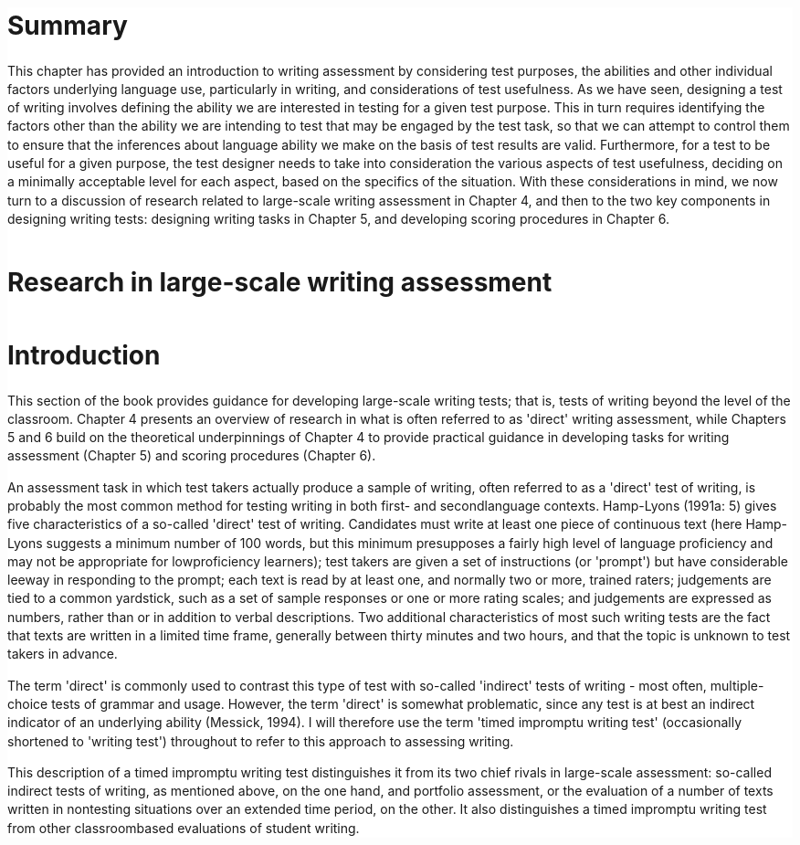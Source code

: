 # Summary

This chapter has provided an introduction to writing assessment by considering test purposes, the abilities and other individual factors underlying language use, particularly in writing, and considerations of test usefulness. As we have seen, designing a test of writing involves defining the ability we are interested in testing for a given test purpose. This in turn requires identifying the factors other than the ability we are intending to test that may be engaged by the test task, so that we can attempt to control them to ensure that the inferences about language ability we make on the basis of test results are valid. Furthermore, for a test to be useful for a given purpose, the test designer needs to take into consideration the various aspects of test usefulness, deciding on a minimally acceptable level for each aspect, based on the specifics of the situation. With these considerations in mind, we now turn to a discussion of research related to large-scale writing assessment in Chapter 4, and then to the two key components in designing writing tests: designing writing tasks in Chapter 5, and developing scoring procedures in Chapter 6.

# Research in large-scale writing assessment

# Introduction

This section of the book provides guidance for developing large-scale writing tests; that is, tests of writing beyond the level of the classroom. Chapter 4 presents an overview of research in what is often referred to as 'direct' writing assessment, while Chapters 5 and 6 build on the theoretical underpinnings of Chapter 4 to provide practical guidance in developing tasks for writing assessment (Chapter 5) and scoring procedures (Chapter 6).

An assessment task in which test takers actually produce a sample of writing, often referred to as a 'direct' test of writing, is probably the most common method for testing writing in both first- and secondlanguage contexts. Hamp-Lyons (1991a: 5) gives five characteristics of a so-called 'direct' test of writing. Candidates must write at least one piece of continuous text (here Hamp-Lyons suggests a minimum number of 100 words, but this minimum presupposes a fairly high level of language proficiency and may not be appropriate for lowproficiency learners); test takers are given a set of instructions (or 'prompt') but have considerable leeway in responding to the prompt; each text is read by at least one, and normally two or more, trained raters; judgements are tied to a common yardstick, such as a set of sample responses or one or more rating scales; and judgements are expressed as numbers, rather than or in addition to verbal descriptions. Two additional characteristics of most such writing tests are the fact that texts are written in a limited time frame, generally between thirty minutes and two hours, and that the topic is unknown to test takers in advance.

The term 'direct' is commonly used to contrast this type of test with so-called 'indirect' tests of writing - most often, multiple-choice tests of grammar and usage. However, the term 'direct' is somewhat problematic, since any test is at best an indirect indicator of an underlying ability (Messick, 1994). I will therefore use the term 'timed impromptu writing test' (occasionally shortened to 'writing test') throughout to refer to this approach to assessing writing.

This description of a timed impromptu writing test distinguishes it from its two chief rivals in large-scale assessment: so-called indirect tests of writing, as mentioned above, on the one hand, and portfolio assessment, or the evaluation of a number of texts written in nontesting situations over an extended time period, on the other. It also distinguishes a timed impromptu writing test from other classroombased evaluations of student writing.
